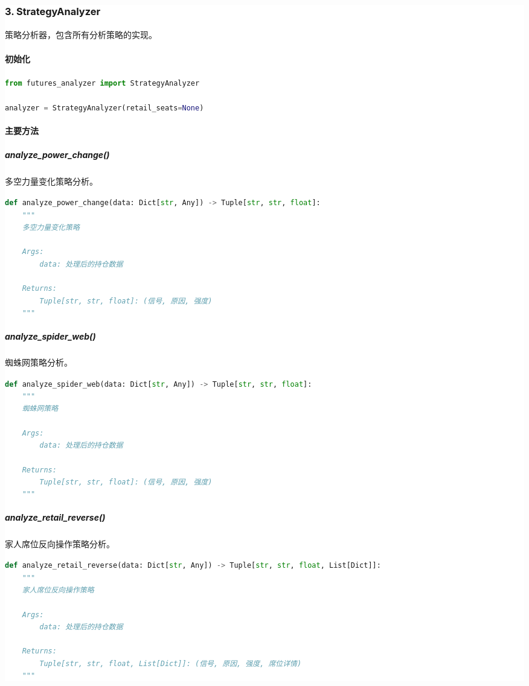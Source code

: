 ### 3. StrategyAnalyzer

策略分析器，包含所有分析策略的实现。

#### 初始化
```python
from futures_analyzer import StrategyAnalyzer

analyzer = StrategyAnalyzer(retail_seats=None)
```

#### 主要方法

##### analyze_power_change()
多空力量变化策略分析。

```python
def analyze_power_change(data: Dict[str, Any]) -> Tuple[str, str, float]:
    """
    多空力量变化策略
    
    Args:
        data: 处理后的持仓数据
    
    Returns:
        Tuple[str, str, float]: (信号, 原因, 强度)
    """
```

##### analyze_spider_web()
蜘蛛网策略分析。

```python
def analyze_spider_web(data: Dict[str, Any]) -> Tuple[str, str, float]:
    """
    蜘蛛网策略
    
    Args:
        data: 处理后的持仓数据
    
    Returns:
        Tuple[str, str, float]: (信号, 原因, 强度)
    """
```

##### analyze_retail_reverse()
家人席位反向操作策略分析。

```python
def analyze_retail_reverse(data: Dict[str, Any]) -> Tuple[str, str, float, List[Dict]]:
    """
    家人席位反向操作策略
    
    Args:
        data: 处理后的持仓数据
    
    Returns:
        Tuple[str, str, float, List[Dict]]: (信号, 原因, 强度, 席位详情)
    """
```
